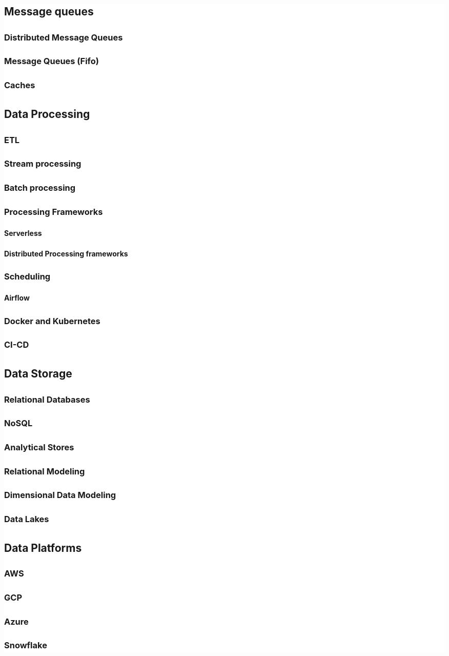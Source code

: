 
## Message queues
### Distributed Message Queues
### Message Queues (Fifo)
### Caches

## Data Processing
### ETL
### Stream processing
### Batch processing
### Processing Frameworks
#### Serverless
#### Distributed Processing frameworks
### Scheduling
#### Airflow
### Docker and Kubernetes
### CI-CD

## Data Storage
### Relational Databases
### NoSQL
### Analytical Stores
### Relational Modeling
### Dimensional Data Modeling
### Data Lakes

## Data Platforms
### AWS
### GCP
### Azure
### Snowflake



